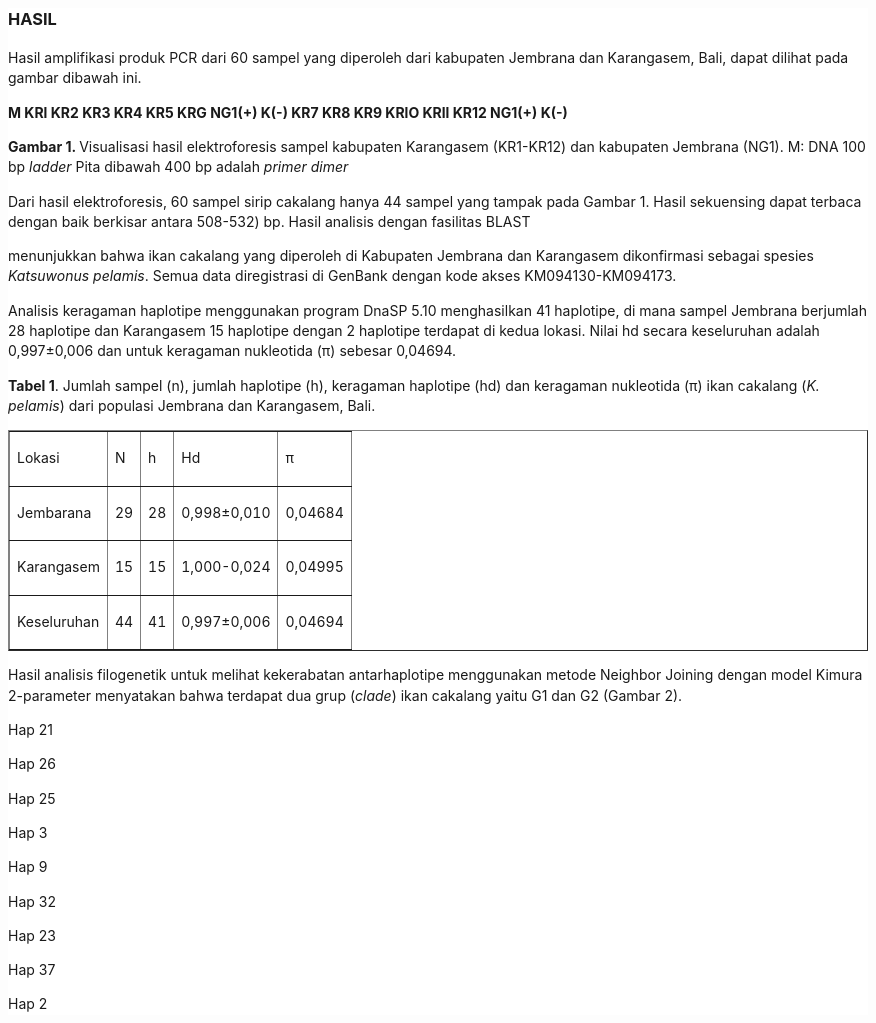 <h3><a name="bookmark22"></a><span class="font11" style="font-weight:bold;"><a name="bookmark23"></a>HASIL</span></h3>
<p><span class="font11">Hasil amplifikasi produk PCR dari 60 sampel yang diperoleh dari kabupaten Jembrana dan Karangasem, Bali, dapat dilihat pada gambar dibawah ini.</span></p>
<p><span class="font1" style="font-weight:bold;">M KRl KR2 KR3 KR4 KR5 KRG NG1(+) K(-) KR7 KR8 KR9 KRlO KRll KR12 NG1(+) K(-)</span></p>
<p><span class="font8" style="font-weight:bold;">Gambar 1. </span><span class="font8">Visualisasi hasil elektroforesis sampel kabupaten Karangasem (KR1-KR12) dan kabupaten Jembrana (NG1). M: DNA 100 bp </span><span class="font8" style="font-style:italic;">ladder</span><span class="font8"> Pita dibawah 400 bp adalah </span><span class="font8" style="font-style:italic;">primer dimer</span></p>
<p><span class="font11">Dari hasil elektroforesis, 60 sampel sirip cakalang hanya 44 sampel yang tampak pada Gambar 1. Hasil sekuensing dapat terbaca dengan baik berkisar antara 508-532) bp. Hasil analisis dengan fasilitas BLAST</span></p>
<p><span class="font11">menunjukkan bahwa ikan cakalang yang diperoleh di Kabupaten Jembrana dan Karangasem dikonfirmasi sebagai spesies </span><span class="font11" style="font-style:italic;">Katsuwonus pelamis</span><span class="font11">. Semua data diregistrasi di GenBank dengan kode akses KM094130-KM094173.</span></p>
<p><span class="font11">Analisis keragaman haplotipe menggunakan program DnaSP 5.10 menghasilkan 41 haplotipe, di mana sampel Jembrana berjumlah 28 haplotipe dan Karangasem 15 haplotipe dengan 2 haplotipe terdapat di kedua lokasi. Nilai hd secara keseluruhan adalah 0,997±0,006 dan untuk keragaman nukleotida (π) sebesar 0,04694.</span></p>
<p><span class="font8" style="font-weight:bold;">Tabel 1</span><span class="font8">. Jumlah sampel (n), jumlah haplotipe (h), keragaman haplotipe (hd) dan keragaman nukleotida (π) ikan cakalang (</span><span class="font8" style="font-style:italic;">K. pelamis</span><span class="font8">) dari populasi Jembrana dan Karangasem, Bali.</span></p>
<table border="1">
<tr><td style="vertical-align:bottom;">
<p><span class="font7">Lokasi</span></p></td><td style="vertical-align:bottom;">
<p><span class="font7">N</span></p></td><td style="vertical-align:bottom;">
<p><span class="font7">h</span></p></td><td style="vertical-align:bottom;">
<p><span class="font7">Hd</span></p></td><td style="vertical-align:bottom;">
<p><span class="font7">π</span></p></td></tr>
<tr><td style="vertical-align:bottom;">
<p><span class="font7">Jembarana</span></p></td><td style="vertical-align:bottom;">
<p><span class="font7">29</span></p></td><td style="vertical-align:bottom;">
<p><span class="font7">28</span></p></td><td style="vertical-align:bottom;">
<p><span class="font7">0,998±0,010</span></p></td><td style="vertical-align:bottom;">
<p><span class="font7">0,04684</span></p></td></tr>
<tr><td style="vertical-align:bottom;">
<p><span class="font7">Karangasem</span></p></td><td style="vertical-align:bottom;">
<p><span class="font7">15</span></p></td><td style="vertical-align:bottom;">
<p><span class="font7">15</span></p></td><td style="vertical-align:bottom;">
<p><span class="font7">1,000-0,024</span></p></td><td style="vertical-align:bottom;">
<p><span class="font7">0,04995</span></p></td></tr>
<tr><td style="vertical-align:bottom;">
<p><span class="font7">Keseluruhan</span></p></td><td style="vertical-align:bottom;">
<p><span class="font7">44</span></p></td><td style="vertical-align:bottom;">
<p><span class="font7">41</span></p></td><td style="vertical-align:bottom;">
<p><span class="font7">0,997±0,006</span></p></td><td style="vertical-align:bottom;">
<p><span class="font7">0,04694</span></p></td></tr>
</table>
<p><span class="font11">Hasil analisis filogenetik untuk melihat kekerabatan antarhaplotipe menggunakan metode Neighbor Joining dengan model Kimura 2-parameter menyatakan bahwa terdapat dua grup (</span><span class="font11" style="font-style:italic;">clade</span><span class="font11">) ikan cakalang yaitu G1 dan G2 (Gambar 2).</span></p>
<p><span class="font13">Hap 21</span></p>
<p><span class="font13">Hap 26</span></p>
<p><span class="font13">Hap 25</span></p>
<p><span class="font13">Hap 3</span></p>
<p><span class="font13">Hap 9</span></p>
<p><span class="font13">Hap 32</span></p>
<p><span class="font13">Hap 23</span></p>
<p><span class="font13">Hap 37</span></p>
<p><span class="font13">Hap 2</span></p>